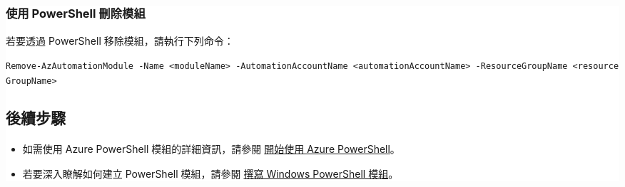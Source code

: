 ### <a name="delete-modules-by-using-powershell"></a>使用 PowerShell 刪除模組

若要透過 PowerShell 移除模組，請執行下列命令：

```azurepowershell-interactive
Remove-AzAutomationModule -Name <moduleName> -AutomationAccountName <automationAccountName> -ResourceGroupName <resourceGroupName>
```

## <a name="next-steps"></a>後續步驟

* 如需使用 Azure PowerShell 模組的詳細資訊，請參閱 [開始使用 Azure PowerShell](/powershell/azure/get-started-azureps)。

* 若要深入瞭解如何建立 PowerShell 模組，請參閱 [撰寫 Windows PowerShell 模組](/powershell/scripting/developer/module/writing-a-windows-powershell-module)。
